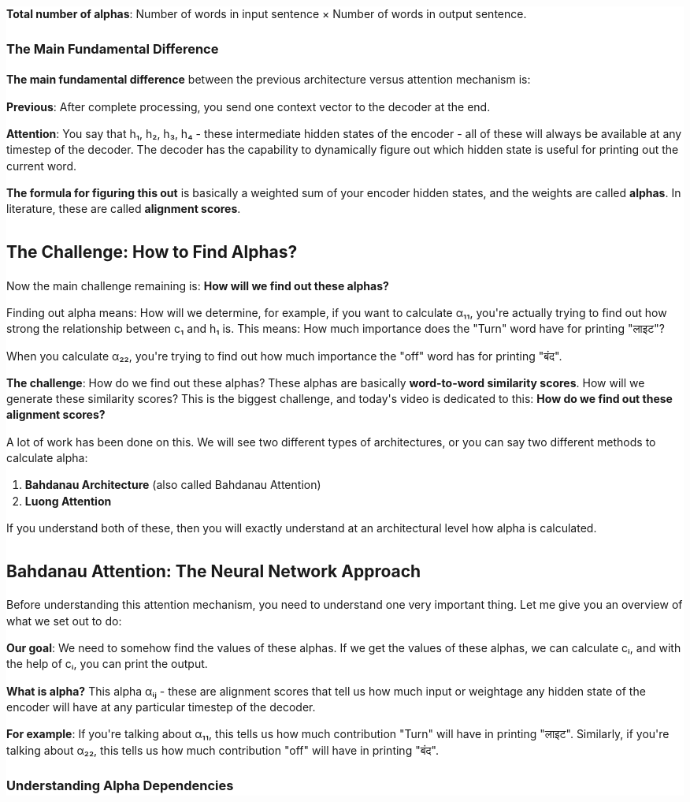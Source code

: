 **Total number of alphas**: Number of words in input sentence × Number of words in output sentence.

### The Main Fundamental Difference

**The main fundamental difference** between the previous architecture versus attention mechanism is:

**Previous**: After complete processing, you send one context vector to the decoder at the end.

**Attention**: You say that h₁, h₂, h₃, h₄ - these intermediate hidden states of the encoder - all of these will always be available at any timestep of the decoder. The decoder has the capability to dynamically figure out which hidden state is useful for printing out the current word.

**The formula for figuring this out** is basically a weighted sum of your encoder hidden states, and the weights are called **alphas**. In literature, these are called **alignment scores**.

## The Challenge: How to Find Alphas?

Now the main challenge remaining is: **How will we find out these alphas?**

Finding out alpha means: How will we determine, for example, if you want to calculate α₁₁, you're actually trying to find out how strong the relationship between c₁ and h₁ is. This means: How much importance does the "Turn" word have for printing "लाइट"?

When you calculate α₂₂, you're trying to find out how much importance the "off" word has for printing "बंद".

**The challenge**: How do we find out these alphas? These alphas are basically **word-to-word similarity scores**. How will we generate these similarity scores? This is the biggest challenge, and today's video is dedicated to this: **How do we find out these alignment scores?**

A lot of work has been done on this. We will see two different types of architectures, or you can say two different methods to calculate alpha:

1. **Bahdanau Architecture** (also called Bahdanau Attention)
2. **Luong Attention**

If you understand both of these, then you will exactly understand at an architectural level how alpha is calculated.

## Bahdanau Attention: The Neural Network Approach

Before understanding this attention mechanism, you need to understand one very important thing. Let me give you an overview of what we set out to do:

**Our goal**: We need to somehow find the values of these alphas. If we get the values of these alphas, we can calculate cᵢ, and with the help of cᵢ, you can print the output.

**What is alpha?** This alpha αᵢⱼ - these are alignment scores that tell us how much input or weightage any hidden state of the encoder will have at any particular timestep of the decoder.

**For example**: If you're talking about α₁₁, this tells us how much contribution "Turn" will have in printing "लाइट". Similarly, if you're talking about α₂₂, this tells us how much contribution "off" will have in printing "बंद".

### Understanding Alpha Dependencies
